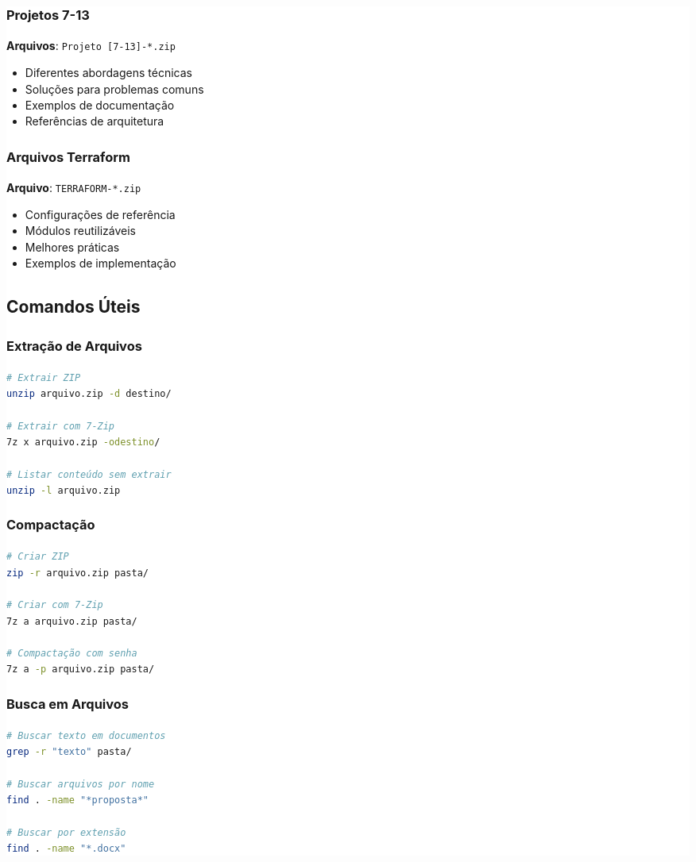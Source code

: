 ### Projetos 7-13
**Arquivos**: `Projeto [7-13]-*.zip`
- Diferentes abordagens técnicas
- Soluções para problemas comuns
- Exemplos de documentação
- Referências de arquitetura

### Arquivos Terraform
**Arquivo**: `TERRAFORM-*.zip`
- Configurações de referência
- Módulos reutilizáveis
- Melhores práticas
- Exemplos de implementação

## Comandos Úteis

### Extração de Arquivos
```bash
# Extrair ZIP
unzip arquivo.zip -d destino/

# Extrair com 7-Zip
7z x arquivo.zip -odestino/

# Listar conteúdo sem extrair
unzip -l arquivo.zip
```

### Compactação
```bash
# Criar ZIP
zip -r arquivo.zip pasta/

# Criar com 7-Zip
7z a arquivo.zip pasta/

# Compactação com senha
7z a -p arquivo.zip pasta/
```

### Busca em Arquivos
```bash
# Buscar texto em documentos
grep -r "texto" pasta/

# Buscar arquivos por nome
find . -name "*proposta*"

# Buscar por extensão
find . -name "*.docx"
```
